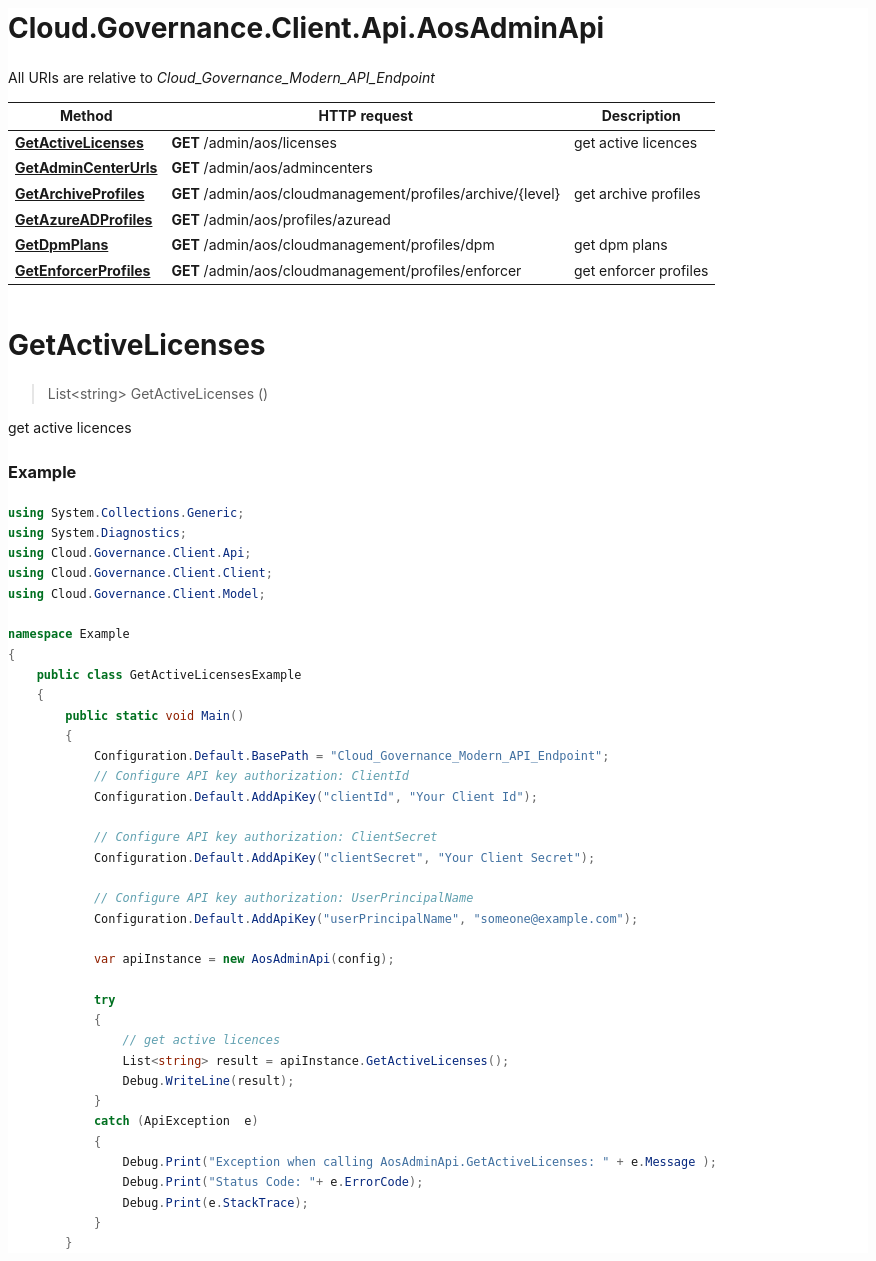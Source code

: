 # Cloud.Governance.Client.Api.AosAdminApi

All URIs are relative to *Cloud_Governance_Modern_API_Endpoint*

Method | HTTP request | Description
------------- | ------------- | -------------
[**GetActiveLicenses**](AosAdminApi.md#getactivelicenses) | **GET** /admin/aos/licenses | get active licences
[**GetAdminCenterUrls**](AosAdminApi.md#getadmincenterurls) | **GET** /admin/aos/admincenters | 
[**GetArchiveProfiles**](AosAdminApi.md#getarchiveprofiles) | **GET** /admin/aos/cloudmanagement/profiles/archive/{level} | get archive profiles
[**GetAzureADProfiles**](AosAdminApi.md#getazureadprofiles) | **GET** /admin/aos/profiles/azuread | 
[**GetDpmPlans**](AosAdminApi.md#getdpmplans) | **GET** /admin/aos/cloudmanagement/profiles/dpm | get dpm plans
[**GetEnforcerProfiles**](AosAdminApi.md#getenforcerprofiles) | **GET** /admin/aos/cloudmanagement/profiles/enforcer | get enforcer profiles


<a name="getactivelicenses"></a>
# **GetActiveLicenses**
> List&lt;string&gt; GetActiveLicenses ()

get active licences

### Example
```csharp
using System.Collections.Generic;
using System.Diagnostics;
using Cloud.Governance.Client.Api;
using Cloud.Governance.Client.Client;
using Cloud.Governance.Client.Model;

namespace Example
{
    public class GetActiveLicensesExample
    {
        public static void Main()
        {
            Configuration.Default.BasePath = "Cloud_Governance_Modern_API_Endpoint";
            // Configure API key authorization: ClientId
            Configuration.Default.AddApiKey("clientId", "Your Client Id");
            
            // Configure API key authorization: ClientSecret
            Configuration.Default.AddApiKey("clientSecret", "Your Client Secret");
            
            // Configure API key authorization: UserPrincipalName
            Configuration.Default.AddApiKey("userPrincipalName", "someone@example.com");

            var apiInstance = new AosAdminApi(config);

            try
            {
                // get active licences
                List<string> result = apiInstance.GetActiveLicenses();
                Debug.WriteLine(result);
            }
            catch (ApiException  e)
            {
                Debug.Print("Exception when calling AosAdminApi.GetActiveLicenses: " + e.Message );
                Debug.Print("Status Code: "+ e.ErrorCode);
                Debug.Print(e.StackTrace);
            }
        }
```